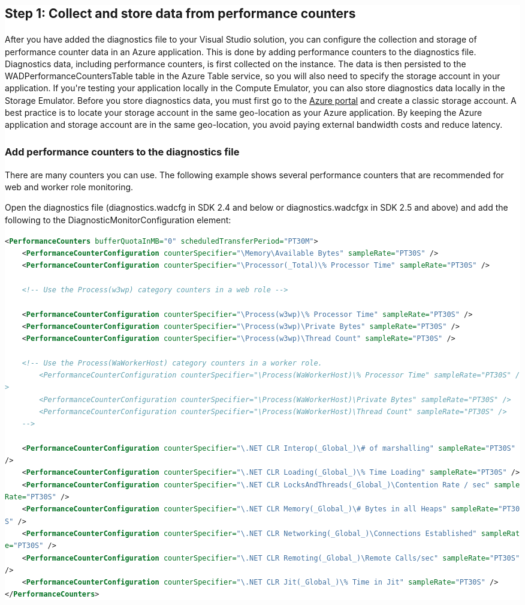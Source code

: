 ## Step 1: Collect and store data from performance counters
After you have added the diagnostics file to your Visual Studio solution, you can configure the collection and storage of performance counter data in an Azure application. This is done by adding performance counters to the diagnostics file. Diagnostics data, including performance counters, is first collected on the instance. The data is then persisted to the WADPerformanceCountersTable table in the Azure Table service, so you will also need to specify the storage account in your application. If you're testing your application locally in the Compute Emulator, you can also store diagnostics data locally in the Storage Emulator. Before you store diagnostics data, you must first go to the [Azure portal](http://portal.azure.com/) and create a classic storage account. A best practice is to locate your storage account in the same geo-location as your Azure application. By keeping the Azure application and storage account are in the same geo-location, you avoid paying external bandwidth costs and reduce latency.

### Add performance counters to the diagnostics file
There are many counters you can use. The following example shows several performance counters that are recommended for web and worker role monitoring.

Open the diagnostics file (diagnostics.wadcfg in SDK 2.4 and below or diagnostics.wadcfgx in SDK 2.5 and above) and add the following to the DiagnosticMonitorConfiguration element:

```xml
<PerformanceCounters bufferQuotaInMB="0" scheduledTransferPeriod="PT30M">
    <PerformanceCounterConfiguration counterSpecifier="\Memory\Available Bytes" sampleRate="PT30S" />
    <PerformanceCounterConfiguration counterSpecifier="\Processor(_Total)\% Processor Time" sampleRate="PT30S" />

    <!-- Use the Process(w3wp) category counters in a web role -->

    <PerformanceCounterConfiguration counterSpecifier="\Process(w3wp)\% Processor Time" sampleRate="PT30S" />
    <PerformanceCounterConfiguration counterSpecifier="\Process(w3wp)\Private Bytes" sampleRate="PT30S" />
    <PerformanceCounterConfiguration counterSpecifier="\Process(w3wp)\Thread Count" sampleRate="PT30S" />

    <!-- Use the Process(WaWorkerHost) category counters in a worker role.
        <PerformanceCounterConfiguration counterSpecifier="\Process(WaWorkerHost)\% Processor Time" sampleRate="PT30S" />
        <PerformanceCounterConfiguration counterSpecifier="\Process(WaWorkerHost)\Private Bytes" sampleRate="PT30S" />
        <PerformanceCounterConfiguration counterSpecifier="\Process(WaWorkerHost)\Thread Count" sampleRate="PT30S" />
    -->

    <PerformanceCounterConfiguration counterSpecifier="\.NET CLR Interop(_Global_)\# of marshalling" sampleRate="PT30S" />
    <PerformanceCounterConfiguration counterSpecifier="\.NET CLR Loading(_Global_)\% Time Loading" sampleRate="PT30S" />
    <PerformanceCounterConfiguration counterSpecifier="\.NET CLR LocksAndThreads(_Global_)\Contention Rate / sec" sampleRate="PT30S" />
    <PerformanceCounterConfiguration counterSpecifier="\.NET CLR Memory(_Global_)\# Bytes in all Heaps" sampleRate="PT30S" />
    <PerformanceCounterConfiguration counterSpecifier="\.NET CLR Networking(_Global_)\Connections Established" sampleRate="PT30S" />
    <PerformanceCounterConfiguration counterSpecifier="\.NET CLR Remoting(_Global_)\Remote Calls/sec" sampleRate="PT30S" />
    <PerformanceCounterConfiguration counterSpecifier="\.NET CLR Jit(_Global_)\% Time in Jit" sampleRate="PT30S" />
</PerformanceCounters>
```
